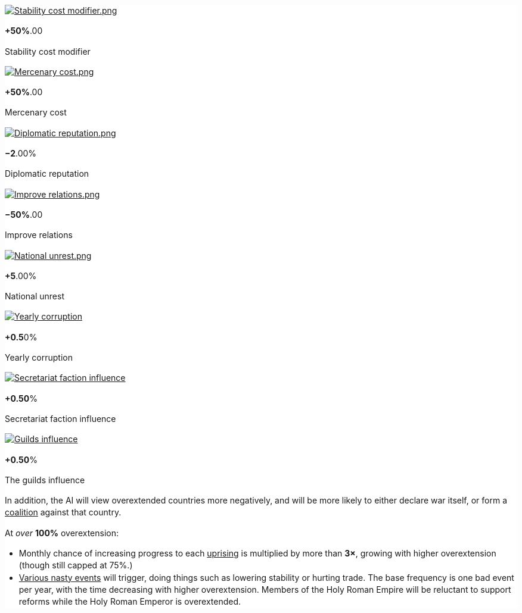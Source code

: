 [![Stability cost modifier.png](/images/thumb/e/eb/Stability_cost_modifier.png/28px-Stability_cost_modifier.png)](/Stability_cost_modifier "Stability cost modifier")

**+50%**.00

Stability cost modifier

[![Mercenary cost.png](/images/thumb/0/0b/Mercenary_cost.png/28px-Mercenary_cost.png)](/Mercenary_cost "Mercenary cost")

**+50%**.00

Mercenary cost

[![Diplomatic reputation.png](/images/thumb/2/21/Diplomatic_reputation.png/28px-Diplomatic_reputation.png)](/Diplomatic_reputation "Diplomatic reputation")

**−2**.00%

Diplomatic reputation

[![Improve relations.png](/images/thumb/4/46/Improve_relations.png/28px-Improve_relations.png)](/Improve_relations "Improve relations")

**−50%**.00

Improve relations

[![National unrest.png](/images/thumb/8/8d/National_unrest.png/28px-National_unrest.png)](/National_unrest "National unrest")

**+5**.00%

National unrest

[![Yearly corruption](/images/thumb/9/94/Yearly_corruption.png/28px-Yearly_corruption.png)](/Corruption "Yearly corruption")

**+0.5**0%

Yearly corruption

[![Secretariat faction influence](/images/thumb/c/c9/Secretariat_faction_influence.png/28px-Secretariat_faction_influence.png)](/Grand_Secretariat "Secretariat faction influence")

**+0.50**%

Secretariat faction influence

[![Guilds influence](/images/thumb/f/f7/Guilds_influence.png/28px-Guilds_influence.png)](/Merchant_republic "Guilds influence")

**+0.50**%

The guilds influence

In addition, the AI will view overextended countries more negatively, and will be more likely to either declare war itself, or form a [coalition](/Alliance#Coalition "Alliance") against that country.

At _over_ **100%** overextension:

*   Monthly chance of increasing progress to each [uprising](/Rebellion#Rebel_faction_progress "Rebellion") is multiplied by more than **3×**, growing with higher overextension (though still capped at 75%.)
*   [Various nasty events](/Overextension_events "Overextension events") will trigger, doing things such as lowering stability or hurting trade. The base frequency is one bad event per year, with the time decreasing with higher overextension. Members of the Holy Roman Empire will be reluctant to support reforms while the Holy Roman Emperor is overextended.
